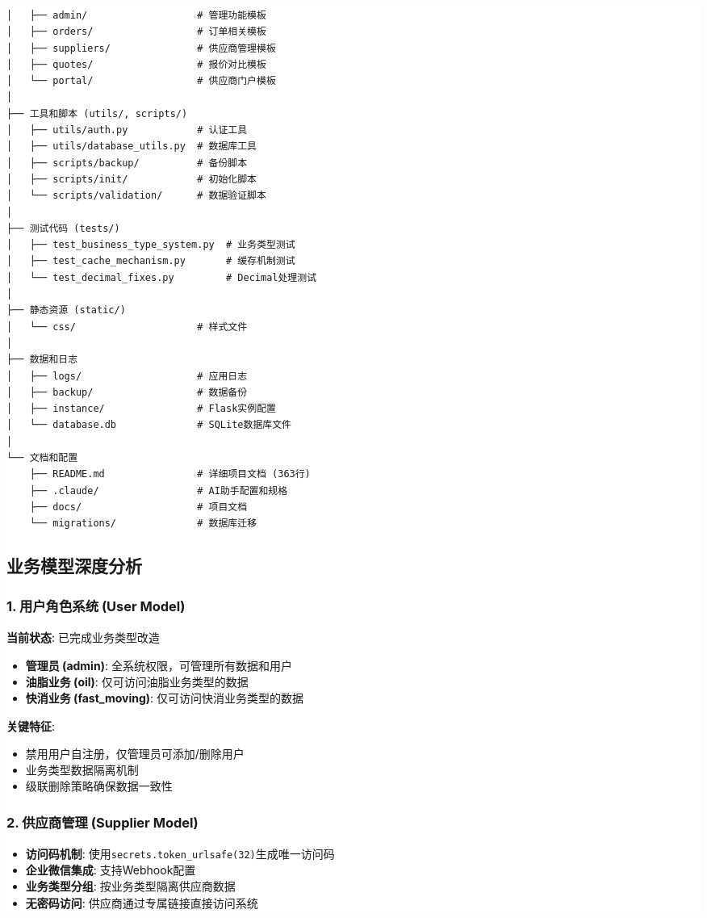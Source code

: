 ```
│   ├── admin/                   # 管理功能模板
│   ├── orders/                  # 订单相关模板
│   ├── suppliers/               # 供应商管理模板
│   ├── quotes/                  # 报价对比模板
│   └── portal/                  # 供应商门户模板
│
├── 工具和脚本 (utils/, scripts/)
│   ├── utils/auth.py            # 认证工具
│   ├── utils/database_utils.py  # 数据库工具
│   ├── scripts/backup/          # 备份脚本
│   ├── scripts/init/            # 初始化脚本
│   └── scripts/validation/      # 数据验证脚本
│
├── 测试代码 (tests/)
│   ├── test_business_type_system.py  # 业务类型测试
│   ├── test_cache_mechanism.py       # 缓存机制测试
│   └── test_decimal_fixes.py         # Decimal处理测试
│
├── 静态资源 (static/)
│   └── css/                     # 样式文件
│
├── 数据和日志
│   ├── logs/                    # 应用日志
│   ├── backup/                  # 数据备份
│   ├── instance/                # Flask实例配置
│   └── database.db              # SQLite数据库文件
│
└── 文档和配置
    ├── README.md                # 详细项目文档 (363行)
    ├── .claude/                 # AI助手配置和规格
    ├── docs/                    # 项目文档
    └── migrations/              # 数据库迁移
```

## 业务模型深度分析

### 1. 用户角色系统 (User Model)
**当前状态**: 已完成业务类型改造
- **管理员 (admin)**: 全系统权限，可管理所有数据和用户
- **油脂业务 (oil)**: 仅可访问油脂业务类型的数据
- **快消业务 (fast_moving)**: 仅可访问快消业务类型的数据

**关键特征**:
- 禁用用户自注册，仅管理员可添加/删除用户
- 业务类型数据隔离机制
- 级联删除策略确保数据一致性

### 2. 供应商管理 (Supplier Model)
- **访问码机制**: 使用`secrets.token_urlsafe(32)`生成唯一访问码
- **企业微信集成**: 支持Webhook配置
- **业务类型分组**: 按业务类型隔离供应商数据
- **无密码访问**: 供应商通过专属链接直接访问系统
